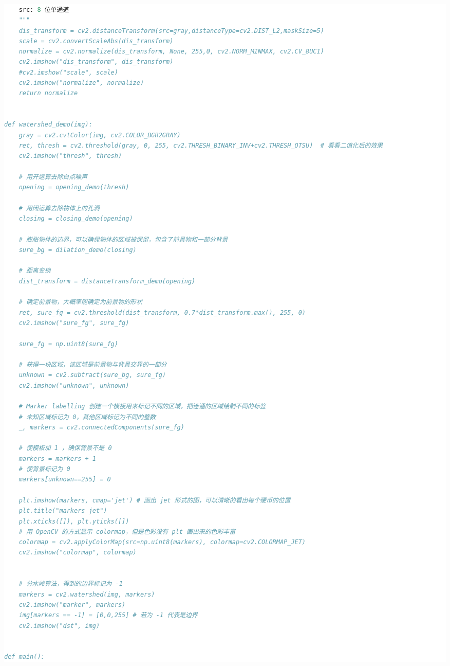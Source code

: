 ```python
    src: 8 位单通道
    """
    dis_transform = cv2.distanceTransform(src=gray,distanceType=cv2.DIST_L2,maskSize=5)
    scale = cv2.convertScaleAbs(dis_transform)
    normalize = cv2.normalize(dis_transform, None, 255,0, cv2.NORM_MINMAX, cv2.CV_8UC1)
    cv2.imshow("dis_transform", dis_transform)
    #cv2.imshow("scale", scale)
    cv2.imshow("normalize", normalize)
    return normalize


def watershed_demo(img):
    gray = cv2.cvtColor(img, cv2.COLOR_BGR2GRAY)
    ret, thresh = cv2.threshold(gray, 0, 255, cv2.THRESH_BINARY_INV+cv2.THRESH_OTSU)  # 看看二值化后的效果
    cv2.imshow("thresh", thresh)
    
    # 用开运算去除白点噪声
    opening = opening_demo(thresh)
    
    # 用闭运算去除物体上的孔洞
    closing = closing_demo(opening)
    
    # 膨胀物体的边界，可以确保物体的区域被保留，包含了前景物和一部分背景
    sure_bg = dilation_demo(closing)
    
    # 距离变换
    dist_transform = distanceTransform_demo(opening)
    
    # 确定前景物，大概率能确定为前景物的形状
    ret, sure_fg = cv2.threshold(dist_transform, 0.7*dist_transform.max(), 255, 0)
    cv2.imshow("sure_fg", sure_fg)

    sure_fg = np.uint8(sure_fg)

    # 获得一块区域，该区域是前景物与背景交界的一部分
    unknown = cv2.subtract(sure_bg, sure_fg)
    cv2.imshow("unknown", unknown)

    # Marker labelling 创建一个模板用来标记不同的区域，把连通的区域绘制不同的标签
    # 未知区域标记为 0，其他区域标记为不同的整数
    _, markers = cv2.connectedComponents(sure_fg)   
    
    # 使模板加 1 ，确保背景不是 0
    markers = markers + 1
    # 使背景标记为 0
    markers[unknown==255] = 0
    
    plt.imshow(markers, cmap='jet') # 画出 jet 形式的图，可以清晰的看出每个硬币的位置
    plt.title("markers jet")
    plt.xticks([]), plt.yticks([])
    # 用 OpenCV 的方式显示 colormap，但是色彩没有 plt 画出来的色彩丰富
    colormap = cv2.applyColorMap(src=np.uint8(markers), colormap=cv2.COLORMAP_JET)
    cv2.imshow("colormap", colormap)
    
    
    # 分水岭算法，得到的边界标记为 -1
    markers = cv2.watershed(img, markers)
    cv2.imshow("marker", markers)
    img[markers == -1] = [0,0,255] # 若为 -1 代表是边界
    cv2.imshow("dst", img)
    

def main():
```